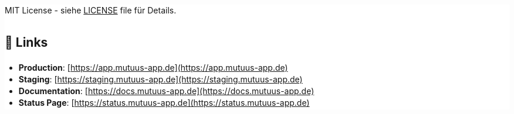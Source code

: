 MIT License - siehe [LICENSE](LICENSE) file für Details.

## 🔗 Links

- **Production**: [https://app.mutuus-app.de](https://app.mutuus-app.de)
- **Staging**: [https://staging.mutuus-app.de](https://staging.mutuus-app.de)  
- **Documentation**: [https://docs.mutuus-app.de](https://docs.mutuus-app.de)
- **Status Page**: [https://status.mutuus-app.de](https://status.mutuus-app.de)